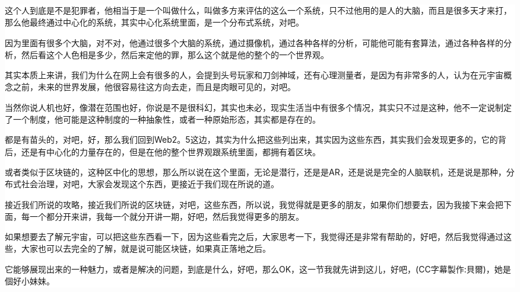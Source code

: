 这个人到底是不是犯罪者，他相当于是一个叫做什么，叫做多方来评估的这么一个系统，只不过他用的是人的大脑，而且是很多天才来打，那么他最终通过中心化的系统，其实中心化系统里面，是一个分布式系统，对吧。

因为里面有很多个大脑，对不对，他通过很多个大脑的系统，通过摄像机，通过各种各样的分析，可能他可能有套算法，通过各种各样的分析，然后看这个人色相是多少，然后来定他的罪，那么这个就是他的整个的一个世界观。

其实本质上来讲，我们为什么在网上会有很多的人，会提到头号玩家和刀剑神域，还有心理测量者，是因为有非常多的人，认为在元宇宙概念之前，未来的世界发展，他很容易往这方向去走，而且是肉眼可见的，对吧。

当然你说人机也好，像潜在范围也好，你说是不是很科幻，其实也未必，现实生活当中有很多个情况，其实只不过是这种，他不一定说制定了一个制度，他可能是这种制度的一种抽象性，或者一种原始形态，其实都是存在的。

都是有苗头的，对吧，好，那么我们回到Web2。5这边，其实为什么把这些列出来，其实因为这些东西，其实我们会发现更多的，它的背后，还是有中心化的力量存在的，但是在他的整个世界观跟系统里面，都拥有着区块。

或者类似于区块链的，这种区中化的思想，那么所以说在这个里面，无论是潜行，还是是AR，还是说是完全的人脑联机，还是说是那种，分布式社会治理，对吧，大家会发现这个东西，更接近于我们现在所说的道。

接近我们所说的攻略，接近我们所说的区块链，对吧，这些东西，所以说，我觉得就是更多的朋友，如果你们想要去，因为我接下来会把下面，每一个都分开来讲，我每一个就分开讲一期，好吧，然后我觉得更多的朋友。

如果想要去了解元宇宙，可以把这些东西看一下，因为这些看完之后，大家思考一下，我觉得还是非常有帮助的，好吧，然后我觉得通过这些，大家也可以去完全的了解，就是说可能区块链，如果真正落地之后。

它能够展现出来的一种魅力，或者是解决的问题，到底是什么，好吧，那么OK，这一节我就先讲到这儿，好吧，(CC字幕製作:貝爾)，她是個好小妹妹。

